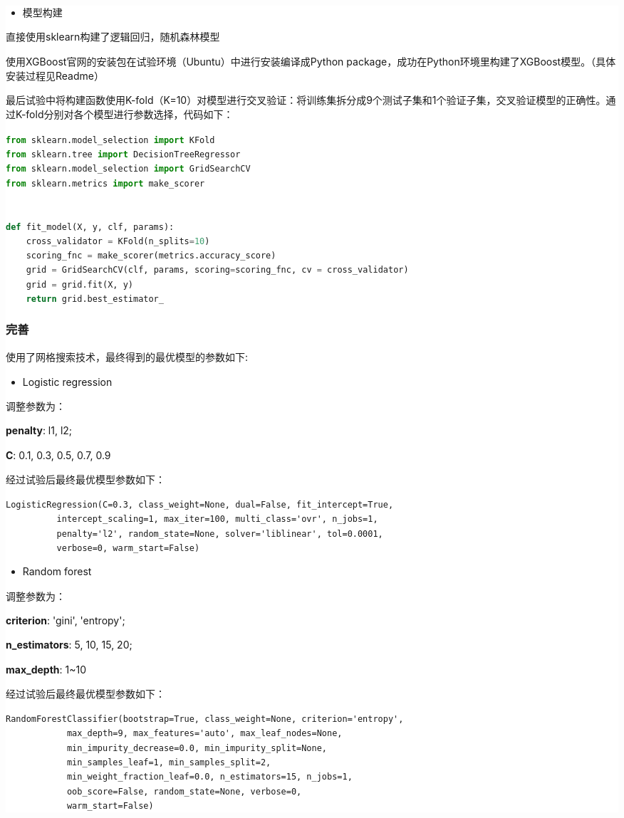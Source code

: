 - 模型构建

直接使用sklearn构建了逻辑回归，随机森林模型

使用XGBoost官网的安装包在试验环境（Ubuntu）中进行安装编译成Python package，成功在Python环境里构建了XGBoost模型。（具体安装过程见Readme）

最后试验中将构建函数使用K-fold（K=10）对模型进行交叉验证：将训练集拆分成9个测试子集和1个验证子集，交叉验证模型的正确性。通过K-fold分别对各个模型进行参数选择，代码如下：

```python
from sklearn.model_selection import KFold
from sklearn.tree import DecisionTreeRegressor
from sklearn.model_selection import GridSearchCV
from sklearn.metrics import make_scorer


def fit_model(X, y, clf, params):
    cross_validator = KFold(n_splits=10)
    scoring_fnc = make_scorer(metrics.accuracy_score)
    grid = GridSearchCV(clf, params, scoring=scoring_fnc, cv = cross_validator)
    grid = grid.fit(X, y)
    return grid.best_estimator_
```

### 完善

使用了网格搜索技术，最终得到的最优模型的参数如下:

- Logistic regression

调整参数为：

**penalty**: l1, l2; 

**C**: 0.1, 0.3, 0.5, 0.7, 0.9

经过试验后最终最优模型参数如下：


```
LogisticRegression(C=0.3, class_weight=None, dual=False, fit_intercept=True,
          intercept_scaling=1, max_iter=100, multi_class='ovr', n_jobs=1,
          penalty='l2', random_state=None, solver='liblinear', tol=0.0001,
          verbose=0, warm_start=False)
```

- Random forest

调整参数为：

**criterion**: 'gini', 'entropy';

**n_estimators**: 5, 10, 15, 20;

**max_depth**: 1~10

经过试验后最终最优模型参数如下：

```
RandomForestClassifier(bootstrap=True, class_weight=None, criterion='entropy',
            max_depth=9, max_features='auto', max_leaf_nodes=None,
            min_impurity_decrease=0.0, min_impurity_split=None,
            min_samples_leaf=1, min_samples_split=2,
            min_weight_fraction_leaf=0.0, n_estimators=15, n_jobs=1,
            oob_score=False, random_state=None, verbose=0,
            warm_start=False)
```
